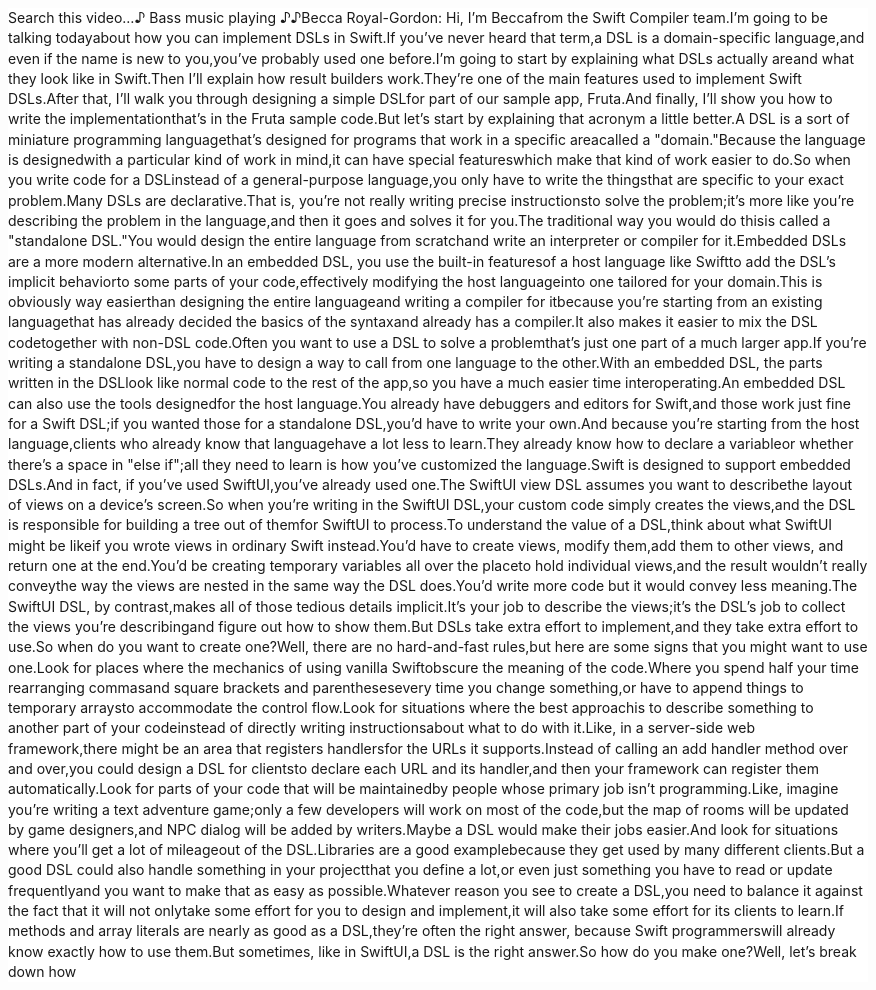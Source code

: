 Search this video…♪ Bass music playing ♪♪Becca Royal-Gordon: Hi, I’m Beccafrom the Swift Compiler team.I’m going to be talking todayabout how you can implement DSLs in Swift.If you’ve never heard that term,a DSL is a domain-specific language,and even if the name is new to you,you’ve probably used one before.I’m going to start by explaining what DSLs actually areand what they look like in Swift.Then I’ll explain how result builders work.They’re one of the main features used to implement Swift DSLs.After that, I’ll walk you through designing a simple DSLfor part of our sample app, Fruta.And finally, I’ll show you how to write the implementationthat’s in the Fruta sample code.But let’s start by explaining that acronym a little better.A DSL is a sort of miniature programming languagethat’s designed for programs that work in a specific areacalled a "domain."Because the language is designedwith a particular kind of work in mind,it can have special featureswhich make that kind of work easier to do.So when you write code for a DSLinstead of a general-purpose language,you only have to write the thingsthat are specific to your exact problem.Many DSLs are declarative.That is, you’re not really writing precise instructionsto solve the problem;it’s more like you’re describing the problem in the language,and then it goes and solves it for you.The traditional way you would do thisis called a "standalone DSL."You would design the entire language from scratchand write an interpreter or compiler for it.Embedded DSLs are a more modern alternative.In an embedded DSL, you use the built-in featuresof a host language like Swiftto add the DSL’s implicit behaviorto some parts of your code,effectively modifying the host languageinto one tailored for your domain.This is obviously way easierthan designing the entire languageand writing a compiler for itbecause you’re starting from an existing languagethat has already decided the basics of the syntaxand already has a compiler.It also makes it easier to mix the DSL codetogether with non-DSL code.Often you want to use a DSL to solve a problemthat’s just one part of a much larger app.If you’re writing a standalone DSL,you have to design a way to call from one language to the other.With an embedded DSL, the parts written in the DSLlook like normal code to the rest of the app,so you have a much easier time interoperating.An embedded DSL can also use the tools designedfor the host language.You already have debuggers and editors for Swift,and those work just fine for a Swift DSL;if you wanted those for a standalone DSL,you’d have to write your own.And because you’re starting from the host language,clients who already know that languagehave a lot less to learn.They already know how to declare a variableor whether there’s a space in "else if";all they need to learn is how you’ve customized the language.Swift is designed to support embedded DSLs.And in fact, if you’ve used SwiftUI,you’ve already used one.The SwiftUI view DSL assumes you want to describethe layout of views on a device’s screen.So when you’re writing in the SwiftUI DSL,your custom code simply creates the views,and the DSL is responsible for building a tree out of themfor SwiftUI to process.To understand the value of a DSL,think about what SwiftUI might be likeif you wrote views in ordinary Swift instead.You’d have to create views, modify them,add them to other views, and return one at the end.You’d be creating temporary variables all over the placeto hold individual views,and the result wouldn’t really conveythe way the views are nested in the same way the DSL does.You’d write more code but it would convey less meaning.The SwiftUI DSL, by contrast,makes all of those tedious details implicit.It’s your job to describe the views;it’s the DSL’s job to collect the views you’re describingand figure out how to show them.But DSLs take extra effort to implement,and they take extra effort to use.So when do you want to create one?Well, there are no hard-and-fast rules,but here are some signs that you might want to use one.Look for places where the mechanics of using vanilla Swiftobscure the meaning of the code.Where you spend half your time rearranging commasand square brackets and parenthesesevery time you change something,or have to append things to temporary arraysto accommodate the control flow.Look for situations where the best approachis to describe something to another part of your codeinstead of directly writing instructionsabout what to do with it.Like, in a server-side web framework,there might be an area that registers handlersfor the URLs it supports.Instead of calling an add handler method over and over,you could design a DSL for clientsto declare each URL and its handler,and then your framework can register them automatically.Look for parts of your code that will be maintainedby people whose primary job isn’t programming.Like, imagine you’re writing a text adventure game;only a few developers will work on most of the code,but the map of rooms will be updated by game designers,and NPC dialog will be added by writers.Maybe a DSL would make their jobs easier.And look for situations where you’ll get a lot of mileageout of the DSL.Libraries are a good examplebecause they get used by many different clients.But a good DSL could also handle something in your projectthat you define a lot,or even just something you have to read or update frequentlyand you want to make that as easy as possible.Whatever reason you see to create a DSL,you need to balance it against the fact that it will not onlytake some effort for you to design and implement,it will also take some effort for its clients to learn.If methods and array literals are nearly as good as a DSL,they’re often the right answer, because Swift programmerswill already know exactly how to use them.But sometimes, like in SwiftUI,a DSL is the right answer.So how do you make one?Well, let’s break down how